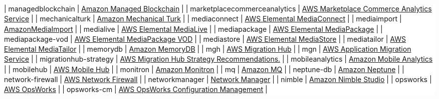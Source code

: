 | managedblockchain               | [Amazon Managed Blockchain](https://docs.aws.amazon.com/service-authorization/latest/reference/list_amazonmanagedblockchain.html)                                                                                  |
| marketplacecommerceanalytics    | [AWS Marketplace Commerce Analytics Service](https://docs.aws.amazon.com/service-authorization/latest/reference/list_awsmarketplacecommerceanalyticsservice.html)                                                  |
| mechanicalturk                  | [Amazon Mechanical Turk](https://docs.aws.amazon.com/service-authorization/latest/reference/list_amazonmechanicalturk.html)                                                                                        |
| mediaconnect                    | [AWS Elemental MediaConnect](https://docs.aws.amazon.com/service-authorization/latest/reference/list_awselementalmediaconnect.html)                                                                                |
| mediaimport                     | [AmazonMediaImport](https://docs.aws.amazon.com/service-authorization/latest/reference/list_amazonmediaimport.html)                                                                                                |
| medialive                       | [AWS Elemental MediaLive](https://docs.aws.amazon.com/service-authorization/latest/reference/list_awselementalmedialive.html)                                                                                      |
| mediapackage                    | [AWS Elemental MediaPackage](https://docs.aws.amazon.com/service-authorization/latest/reference/list_awselementalmediapackage.html)                                                                                |
| mediapackage-vod                | [AWS Elemental MediaPackage VOD](https://docs.aws.amazon.com/service-authorization/latest/reference/list_awselementalmediapackagevod.html)                                                                         |
| mediastore                      | [AWS Elemental MediaStore](https://docs.aws.amazon.com/service-authorization/latest/reference/list_awselementalmediastore.html)                                                                                    |
| mediatailor                     | [AWS Elemental MediaTailor](https://docs.aws.amazon.com/service-authorization/latest/reference/list_awselementalmediatailor.html)                                                                                  |
| memorydb                        | [Amazon MemoryDB](https://docs.aws.amazon.com/service-authorization/latest/reference/list_amazonmemorydb.html)                                                                                                     |
| mgh                             | [AWS Migration Hub](https://docs.aws.amazon.com/service-authorization/latest/reference/list_awsmigrationhub.html)                                                                                                  |
| mgn                             | [AWS Application Migration Service](https://docs.aws.amazon.com/service-authorization/latest/reference/list_awsapplicationmigrationservice.html)                                                                   |
| migrationhub-strategy           | [AWS Migration Hub Strategy Recommendations.](https://docs.aws.amazon.com/service-authorization/latest/reference/list_awsmigrationhubstrategyrecommendations..html)                                                |
| mobileanalytics                 | [Amazon Mobile Analytics](https://docs.aws.amazon.com/service-authorization/latest/reference/list_amazonmobileanalytics.html)                                                                                      |
| mobilehub                       | [AWS Mobile Hub](https://docs.aws.amazon.com/service-authorization/latest/reference/list_awsmobilehub.html)                                                                                                        |
| monitron                        | [Amazon Monitron](https://docs.aws.amazon.com/service-authorization/latest/reference/list_amazonmonitron.html)                                                                                                     |
| mq                              | [Amazon MQ](https://docs.aws.amazon.com/service-authorization/latest/reference/list_amazonmq.html)                                                                                                                 |
| neptune-db                      | [Amazon Neptune](https://docs.aws.amazon.com/service-authorization/latest/reference/list_amazonneptune.html)                                                                                                       |
| network-firewall                | [AWS Network Firewall](https://docs.aws.amazon.com/service-authorization/latest/reference/list_awsnetworkfirewall.html)                                                                                            |
| networkmanager                  | [Network Manager](https://docs.aws.amazon.com/service-authorization/latest/reference/list_networkmanager.html)                                                                                                     |
| nimble                          | [Amazon Nimble Studio](https://docs.aws.amazon.com/service-authorization/latest/reference/list_amazonnimblestudio.html)                                                                                            |
| opsworks                        | [AWS OpsWorks](https://docs.aws.amazon.com/service-authorization/latest/reference/list_awsopsworks.html)                                                                                                           |
| opsworks-cm                     | [AWS OpsWorks Configuration Management](https://docs.aws.amazon.com/service-authorization/latest/reference/list_awsopsworksconfigurationmanagement.html)                                                           |
